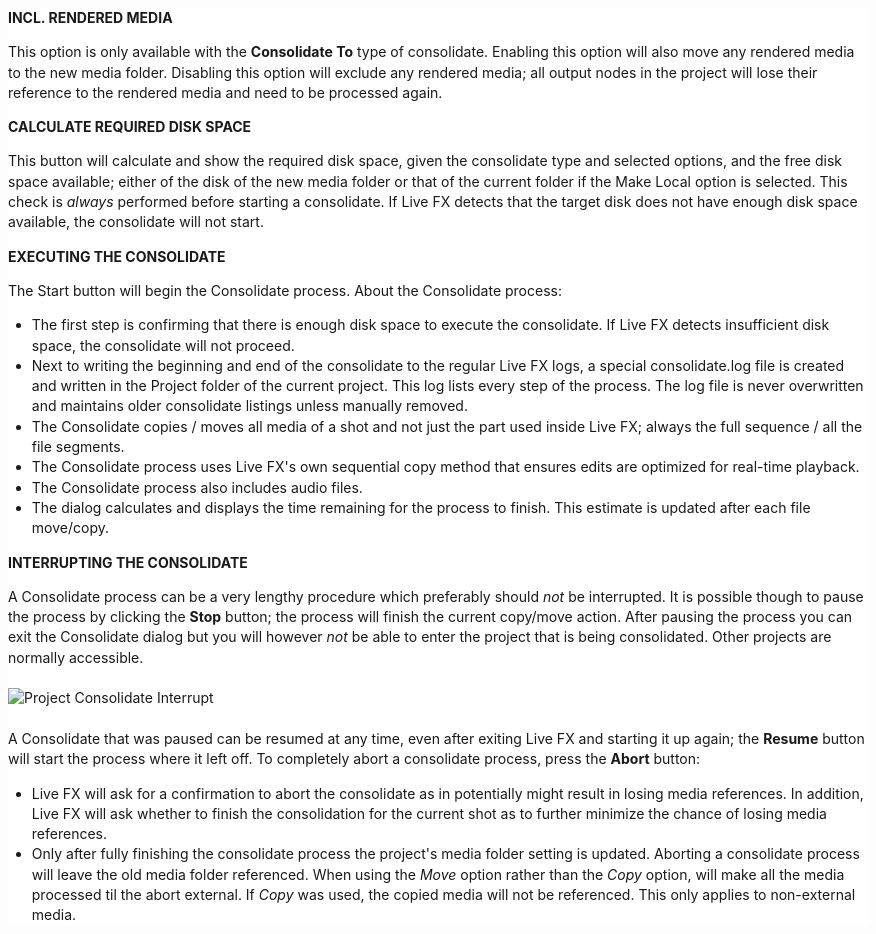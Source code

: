**INCL. RENDERED MEDIA**

This option is only available with the **Consolidate To** type of consolidate. Enabling this option will also move any rendered media to the new media folder. Disabling this option will exclude any rendered media; all output nodes in the project will lose their reference to the rendered media and need to be processed again.&#x20;

**CALCULATE REQUIRED DISK SPACE**

This button will calculate and show the required disk space, given the consolidate type and selected options, and the free disk space available; either of the disk of the new media folder or that of the current folder if the Make Local option is selected. This check is _always_ performed before starting a consolidate. If Live FX detects that the target disk does not have enough disk space available, the consolidate will not start.&#x20;

**EXECUTING THE CONSOLIDATE**

The Start button will begin the Consolidate process. About the Consolidate process:

* The first step is confirming that there is enough disk space to execute the consolidate. If Live FX detects insufficient disk space, the consolidate will not proceed.
* Next to writing the beginning and end of the consolidate to the regular Live FX logs, a special consolidate.log file is created and written in the Project folder of the current project. This log lists every step of the process. The log file is never overwritten and maintains older consolidate listings unless manually removed.
* The Consolidate copies / moves all media of a shot and not just the part used inside Live FX; always the full sequence / all the file segments.
* The Consolidate process uses Live FX's own sequential copy method that ensures edits are optimized for real-time playback.
* The Consolidate process also includes audio files.
* The dialog calculates and displays the time remaining for the process to finish. This estimate is updated after each file move/copy.

**INTERRUPTING THE CONSOLIDATE**

A Consolidate process can be a very lengthy procedure which preferably should _not_ be interrupted. It is possible though to pause the process by clicking the **Stop** button; the process will finish the current copy/move action. After pausing the process you can exit the Consolidate dialog but you will however _not_ be able to enter the project that is being consolidated. Other projects are normally accessible.\
\
![Project Consolidate Interrupt](http://www.assimilatesupport.com/akb/Uploads/Images/Manual/Startup/Project\_settings/LO\_CONS\_INT\_V03.png)\
\
A Consolidate that was paused can be resumed at any time, even after exiting Live FX and starting it up again; the **Resume** button will start the process where it left off. To completely abort a consolidate process, press the **Abort** button:

* Live FX will ask for a confirmation to abort the consolidate as in potentially might result in losing media references. In addition, Live FX will ask whether to finish the consolidation for the current shot as to further minimize the chance of losing media references.
* Only after fully finishing the consolidate process the project's media folder setting is updated. Aborting a consolidate process will leave the old media folder referenced. When using the _Move_ option rather than the _Copy_ option, will make all the media processed til the abort external. If _Copy_ was used, the copied media will not be referenced. This only applies to non-external media.
